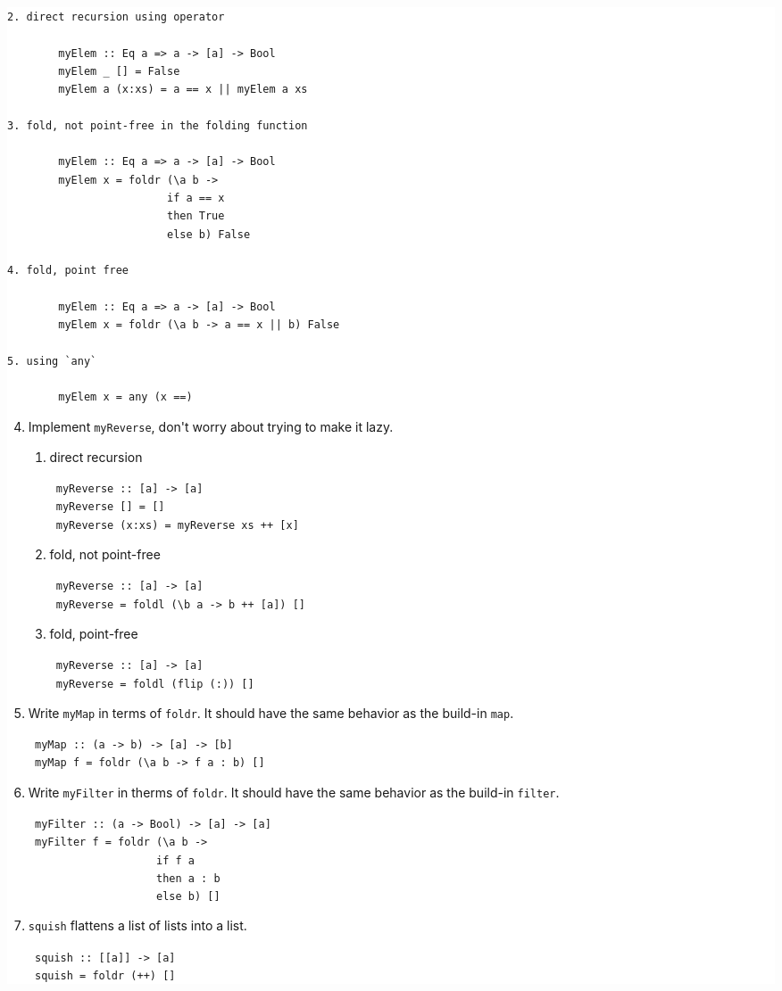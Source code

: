     2. direct recursion using operator

            myElem :: Eq a => a -> [a] -> Bool
            myElem _ [] = False
            myElem a (x:xs) = a == x || myElem a xs

    3. fold, not point-free in the folding function

            myElem :: Eq a => a -> [a] -> Bool
            myElem x = foldr (\a b ->
                             if a == x
                             then True
                             else b) False

    4. fold, point free

            myElem :: Eq a => a -> [a] -> Bool
            myElem x = foldr (\a b -> a == x || b) False

    5. using `any`

            myElem x = any (x ==)

4. Implement `myReverse`, don't worry about trying to make it lazy.

    1. direct recursion

            myReverse :: [a] -> [a]
            myReverse [] = []
            myReverse (x:xs) = myReverse xs ++ [x]

    2. fold, not point-free

            myReverse :: [a] -> [a]
            myReverse = foldl (\b a -> b ++ [a]) []

    3. fold, point-free

            myReverse :: [a] -> [a]
            myReverse = foldl (flip (:)) []

5. Write `myMap` in terms of `foldr`. It should have the same behavior as the
   build-in `map`.

        myMap :: (a -> b) -> [a] -> [b]
        myMap f = foldr (\a b -> f a : b) []

6. Write `myFilter` in therms of `foldr`. It should have the same behavior as
   the build-in `filter`.

        myFilter :: (a -> Bool) -> [a] -> [a]
        myFilter f = foldr (\a b ->
                           if f a
                           then a : b
                           else b) []

7. `squish` flattens a list of lists into a list.

        squish :: [[a]] -> [a]
        squish = foldr (++) []
